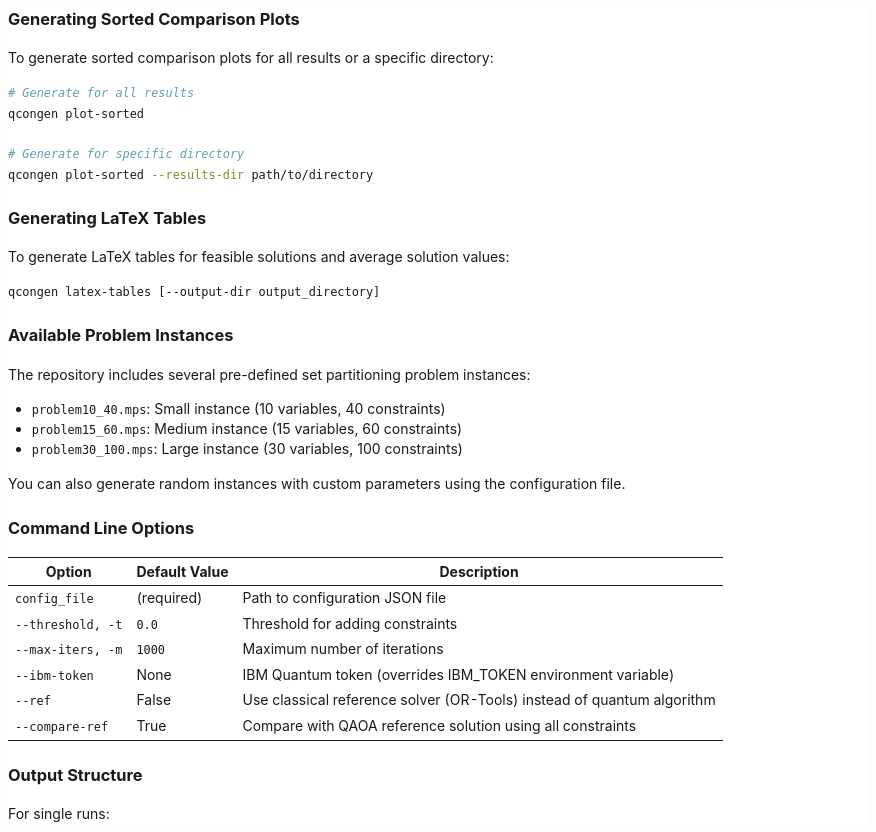 ### Generating Sorted Comparison Plots

To generate sorted comparison plots for all results or a specific directory:
```sh
# Generate for all results
qcongen plot-sorted

# Generate for specific directory
qcongen plot-sorted --results-dir path/to/directory
```

### Generating LaTeX Tables

To generate LaTeX tables for feasible solutions and average solution values:
```sh
qcongen latex-tables [--output-dir output_directory]
```

### Available Problem Instances

The repository includes several pre-defined set partitioning problem instances:
- `problem10_40.mps`: Small instance (10 variables, 40 constraints)
- `problem15_60.mps`: Medium instance (15 variables, 60 constraints)
- `problem30_100.mps`: Large instance (30 variables, 100 constraints)

You can also generate random instances with custom parameters using the configuration file.

### Command Line Options

| Option               | Default Value         | Description |
|---------------------|----------------------|-------------|
| `config_file`       | (required)           | Path to configuration JSON file |
| `--threshold, -t`   | `0.0`                | Threshold for adding constraints |
| `--max-iters, -m`   | `1000`               | Maximum number of iterations |
| `--ibm-token`       | None                 | IBM Quantum token (overrides IBM_TOKEN environment variable) |
| `--ref`             | False                | Use classical reference solver (OR-Tools) instead of quantum algorithm |
| `--compare-ref`     | True                 | Compare with QAOA reference solution using all constraints |

### Output Structure

For single runs:
```